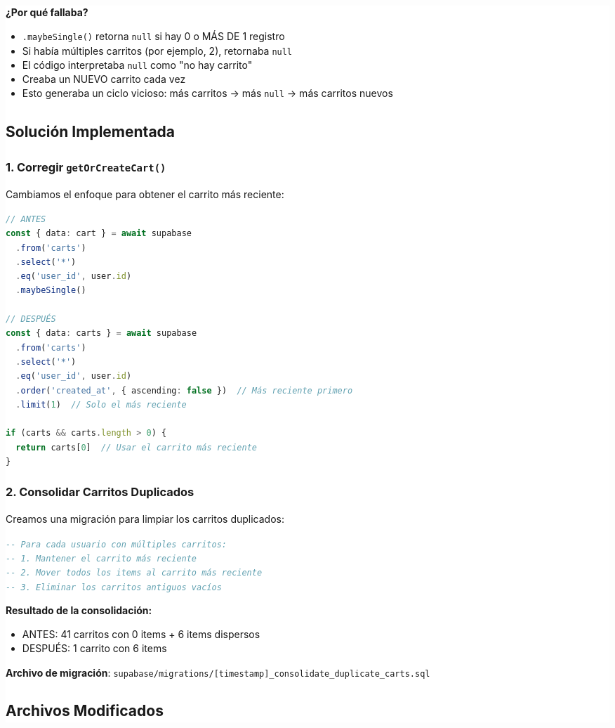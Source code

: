 **¿Por qué fallaba?**

- `.maybeSingle()` retorna `null` si hay 0 o MÁS DE 1 registro
- Si había múltiples carritos (por ejemplo, 2), retornaba `null`
- El código interpretaba `null` como "no hay carrito"
- Creaba un NUEVO carrito cada vez
- Esto generaba un ciclo vicioso: más carritos → más `null` → más carritos nuevos

## Solución Implementada

### 1. Corregir `getOrCreateCart()`

Cambiamos el enfoque para obtener el carrito más reciente:

```typescript
// ANTES
const { data: cart } = await supabase
  .from('carts')
  .select('*')
  .eq('user_id', user.id)
  .maybeSingle()

// DESPUÉS
const { data: carts } = await supabase
  .from('carts')
  .select('*')
  .eq('user_id', user.id)
  .order('created_at', { ascending: false })  // Más reciente primero
  .limit(1)  // Solo el más reciente

if (carts && carts.length > 0) {
  return carts[0]  // Usar el carrito más reciente
}
```

### 2. Consolidar Carritos Duplicados

Creamos una migración para limpiar los carritos duplicados:

```sql
-- Para cada usuario con múltiples carritos:
-- 1. Mantener el carrito más reciente
-- 2. Mover todos los items al carrito más reciente
-- 3. Eliminar los carritos antiguos vacíos
```

**Resultado de la consolidación:**
- ANTES: 41 carritos con 0 items + 6 items dispersos
- DESPUÉS: 1 carrito con 6 items

**Archivo de migración**: `supabase/migrations/[timestamp]_consolidate_duplicate_carts.sql`

## Archivos Modificados
